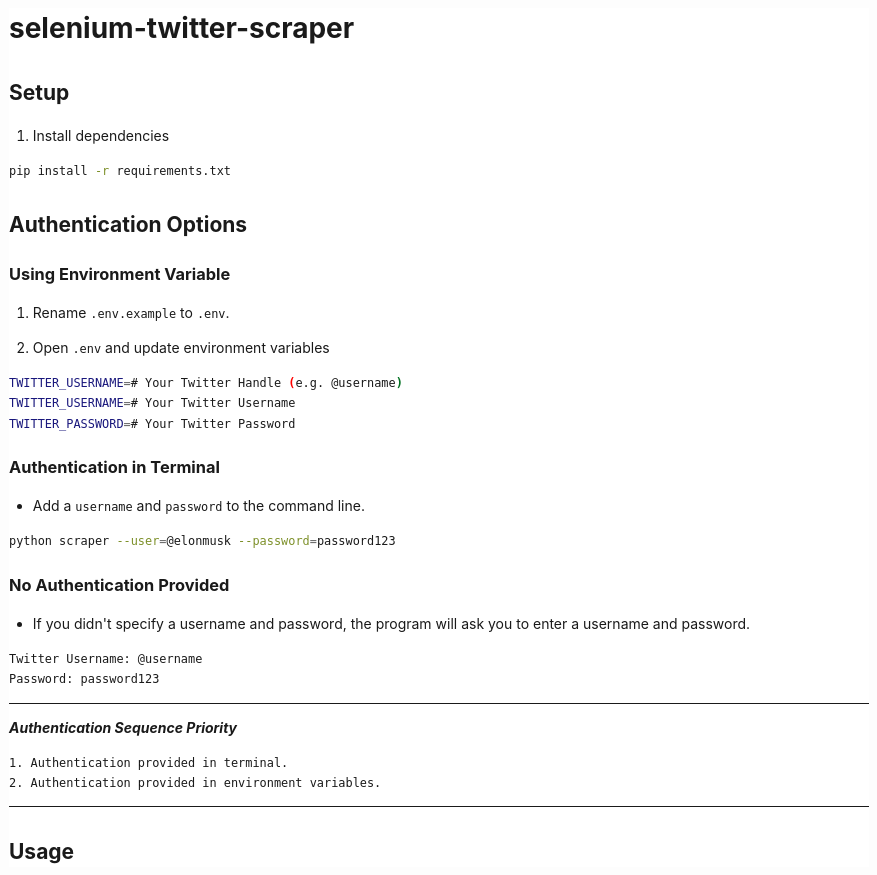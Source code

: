 # selenium-twitter-scraper

## Setup

1. Install dependencies

```bash
pip install -r requirements.txt
```

## Authentication Options

### Using Environment Variable

1. Rename `.env.example` to `.env`.

2. Open `.env` and update environment variables

```bash
TWITTER_USERNAME=# Your Twitter Handle (e.g. @username)
TWITTER_USERNAME=# Your Twitter Username
TWITTER_PASSWORD=# Your Twitter Password
```

### Authentication in Terminal

- Add a `username` and `password` to the command line.

```bash
python scraper --user=@elonmusk --password=password123
```

### No Authentication Provided

- If you didn't specify a username and password, the program will
  ask you to enter a username and password.

```bash
Twitter Username: @username
Password: password123
```

---

**_Authentication Sequence Priority_**

```bash
1. Authentication provided in terminal.
2. Authentication provided in environment variables.
```

---

## Usage
